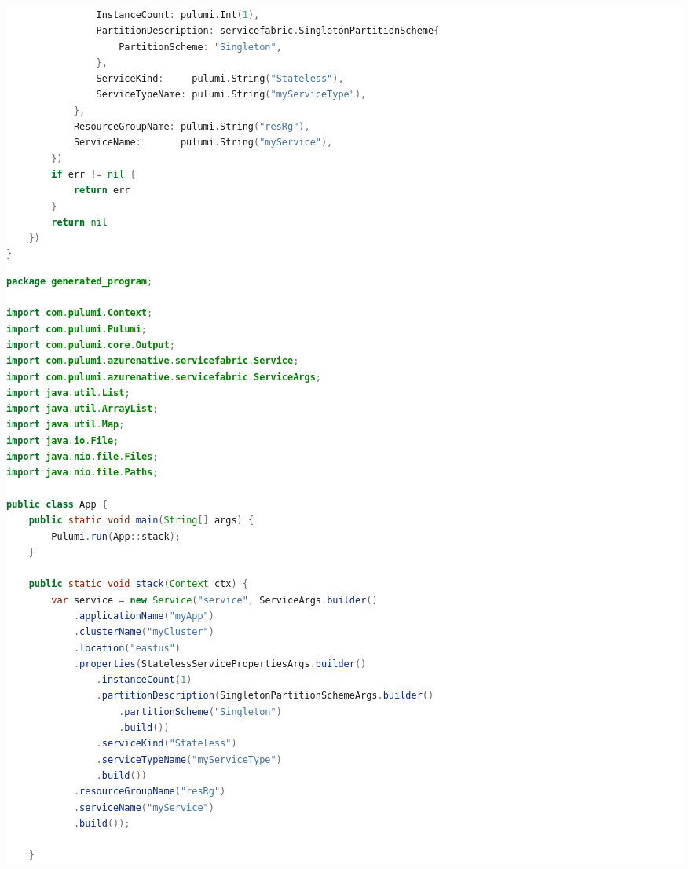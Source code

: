 ```go
				InstanceCount: pulumi.Int(1),
				PartitionDescription: servicefabric.SingletonPartitionScheme{
					PartitionScheme: "Singleton",
				},
				ServiceKind:     pulumi.String("Stateless"),
				ServiceTypeName: pulumi.String("myServiceType"),
			},
			ResourceGroupName: pulumi.String("resRg"),
			ServiceName:       pulumi.String("myService"),
		})
		if err != nil {
			return err
		}
		return nil
	})
}

```


</pulumi-choosable>
</div>


<div>
<pulumi-choosable type="language" values="java">


```java
package generated_program;

import com.pulumi.Context;
import com.pulumi.Pulumi;
import com.pulumi.core.Output;
import com.pulumi.azurenative.servicefabric.Service;
import com.pulumi.azurenative.servicefabric.ServiceArgs;
import java.util.List;
import java.util.ArrayList;
import java.util.Map;
import java.io.File;
import java.nio.file.Files;
import java.nio.file.Paths;

public class App {
    public static void main(String[] args) {
        Pulumi.run(App::stack);
    }

    public static void stack(Context ctx) {
        var service = new Service("service", ServiceArgs.builder()
            .applicationName("myApp")
            .clusterName("myCluster")
            .location("eastus")
            .properties(StatelessServicePropertiesArgs.builder()
                .instanceCount(1)
                .partitionDescription(SingletonPartitionSchemeArgs.builder()
                    .partitionScheme("Singleton")
                    .build())
                .serviceKind("Stateless")
                .serviceTypeName("myServiceType")
                .build())
            .resourceGroupName("resRg")
            .serviceName("myService")
            .build());

    }
```